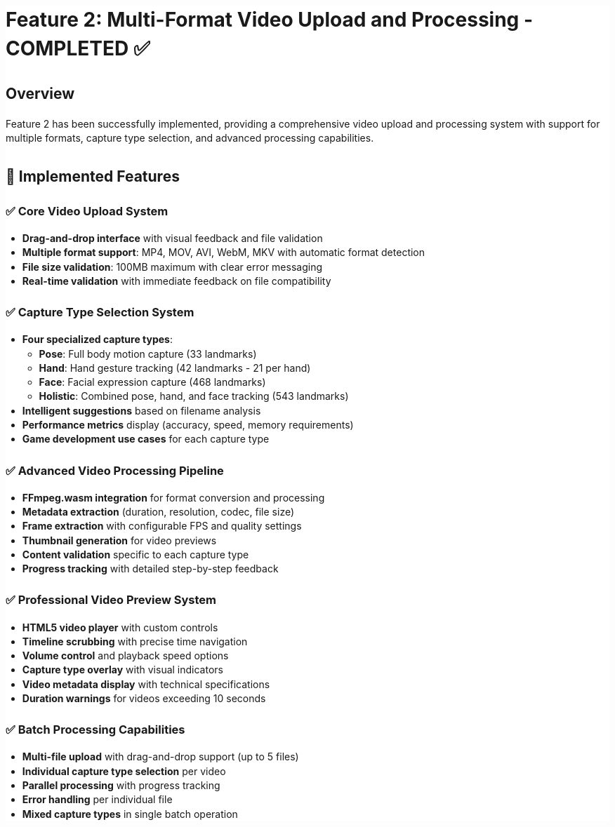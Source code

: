 # Feature 2: Multi-Format Video Upload and Processing - COMPLETED ✅

## Overview
Feature 2 has been successfully implemented, providing a comprehensive video upload and processing system with support for multiple formats, capture type selection, and advanced processing capabilities.

## 🎯 Implemented Features

### ✅ Core Video Upload System
- **Drag-and-drop interface** with visual feedback and file validation
- **Multiple format support**: MP4, MOV, AVI, WebM, MKV with automatic format detection
- **File size validation**: 100MB maximum with clear error messaging
- **Real-time validation** with immediate feedback on file compatibility

### ✅ Capture Type Selection System
- **Four specialized capture types**:
  - **Pose**: Full body motion capture (33 landmarks)
  - **Hand**: Hand gesture tracking (42 landmarks - 21 per hand)
  - **Face**: Facial expression capture (468 landmarks)
  - **Holistic**: Combined pose, hand, and face tracking (543 landmarks)
- **Intelligent suggestions** based on filename analysis
- **Performance metrics** display (accuracy, speed, memory requirements)
- **Game development use cases** for each capture type

### ✅ Advanced Video Processing Pipeline
- **FFmpeg.wasm integration** for format conversion and processing
- **Metadata extraction** (duration, resolution, codec, file size)
- **Frame extraction** with configurable FPS and quality settings
- **Thumbnail generation** for video previews
- **Content validation** specific to each capture type
- **Progress tracking** with detailed step-by-step feedback

### ✅ Professional Video Preview System
- **HTML5 video player** with custom controls
- **Timeline scrubbing** with precise time navigation
- **Volume control** and playback speed options
- **Capture type overlay** with visual indicators
- **Video metadata display** with technical specifications
- **Duration warnings** for videos exceeding 10 seconds

### ✅ Batch Processing Capabilities
- **Multi-file upload** with drag-and-drop support (up to 5 files)
- **Individual capture type selection** per video
- **Parallel processing** with progress tracking
- **Error handling** per individual file
- **Mixed capture types** in single batch operation
